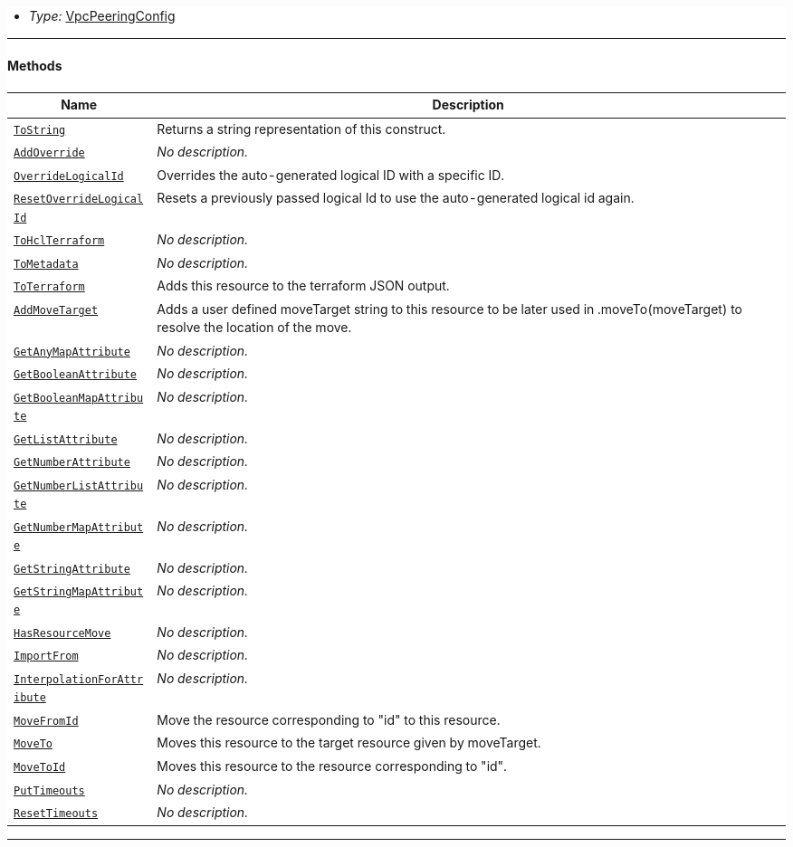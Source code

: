 - *Type:* <a href="#@cdktf/provider-digitalocean.vpcPeering.VpcPeeringConfig">VpcPeeringConfig</a>

---

#### Methods <a name="Methods" id="Methods"></a>

| **Name** | **Description** |
| --- | --- |
| <code><a href="#@cdktf/provider-digitalocean.vpcPeering.VpcPeering.toString">ToString</a></code> | Returns a string representation of this construct. |
| <code><a href="#@cdktf/provider-digitalocean.vpcPeering.VpcPeering.addOverride">AddOverride</a></code> | *No description.* |
| <code><a href="#@cdktf/provider-digitalocean.vpcPeering.VpcPeering.overrideLogicalId">OverrideLogicalId</a></code> | Overrides the auto-generated logical ID with a specific ID. |
| <code><a href="#@cdktf/provider-digitalocean.vpcPeering.VpcPeering.resetOverrideLogicalId">ResetOverrideLogicalId</a></code> | Resets a previously passed logical Id to use the auto-generated logical id again. |
| <code><a href="#@cdktf/provider-digitalocean.vpcPeering.VpcPeering.toHclTerraform">ToHclTerraform</a></code> | *No description.* |
| <code><a href="#@cdktf/provider-digitalocean.vpcPeering.VpcPeering.toMetadata">ToMetadata</a></code> | *No description.* |
| <code><a href="#@cdktf/provider-digitalocean.vpcPeering.VpcPeering.toTerraform">ToTerraform</a></code> | Adds this resource to the terraform JSON output. |
| <code><a href="#@cdktf/provider-digitalocean.vpcPeering.VpcPeering.addMoveTarget">AddMoveTarget</a></code> | Adds a user defined moveTarget string to this resource to be later used in .moveTo(moveTarget) to resolve the location of the move. |
| <code><a href="#@cdktf/provider-digitalocean.vpcPeering.VpcPeering.getAnyMapAttribute">GetAnyMapAttribute</a></code> | *No description.* |
| <code><a href="#@cdktf/provider-digitalocean.vpcPeering.VpcPeering.getBooleanAttribute">GetBooleanAttribute</a></code> | *No description.* |
| <code><a href="#@cdktf/provider-digitalocean.vpcPeering.VpcPeering.getBooleanMapAttribute">GetBooleanMapAttribute</a></code> | *No description.* |
| <code><a href="#@cdktf/provider-digitalocean.vpcPeering.VpcPeering.getListAttribute">GetListAttribute</a></code> | *No description.* |
| <code><a href="#@cdktf/provider-digitalocean.vpcPeering.VpcPeering.getNumberAttribute">GetNumberAttribute</a></code> | *No description.* |
| <code><a href="#@cdktf/provider-digitalocean.vpcPeering.VpcPeering.getNumberListAttribute">GetNumberListAttribute</a></code> | *No description.* |
| <code><a href="#@cdktf/provider-digitalocean.vpcPeering.VpcPeering.getNumberMapAttribute">GetNumberMapAttribute</a></code> | *No description.* |
| <code><a href="#@cdktf/provider-digitalocean.vpcPeering.VpcPeering.getStringAttribute">GetStringAttribute</a></code> | *No description.* |
| <code><a href="#@cdktf/provider-digitalocean.vpcPeering.VpcPeering.getStringMapAttribute">GetStringMapAttribute</a></code> | *No description.* |
| <code><a href="#@cdktf/provider-digitalocean.vpcPeering.VpcPeering.hasResourceMove">HasResourceMove</a></code> | *No description.* |
| <code><a href="#@cdktf/provider-digitalocean.vpcPeering.VpcPeering.importFrom">ImportFrom</a></code> | *No description.* |
| <code><a href="#@cdktf/provider-digitalocean.vpcPeering.VpcPeering.interpolationForAttribute">InterpolationForAttribute</a></code> | *No description.* |
| <code><a href="#@cdktf/provider-digitalocean.vpcPeering.VpcPeering.moveFromId">MoveFromId</a></code> | Move the resource corresponding to "id" to this resource. |
| <code><a href="#@cdktf/provider-digitalocean.vpcPeering.VpcPeering.moveTo">MoveTo</a></code> | Moves this resource to the target resource given by moveTarget. |
| <code><a href="#@cdktf/provider-digitalocean.vpcPeering.VpcPeering.moveToId">MoveToId</a></code> | Moves this resource to the resource corresponding to "id". |
| <code><a href="#@cdktf/provider-digitalocean.vpcPeering.VpcPeering.putTimeouts">PutTimeouts</a></code> | *No description.* |
| <code><a href="#@cdktf/provider-digitalocean.vpcPeering.VpcPeering.resetTimeouts">ResetTimeouts</a></code> | *No description.* |

---
